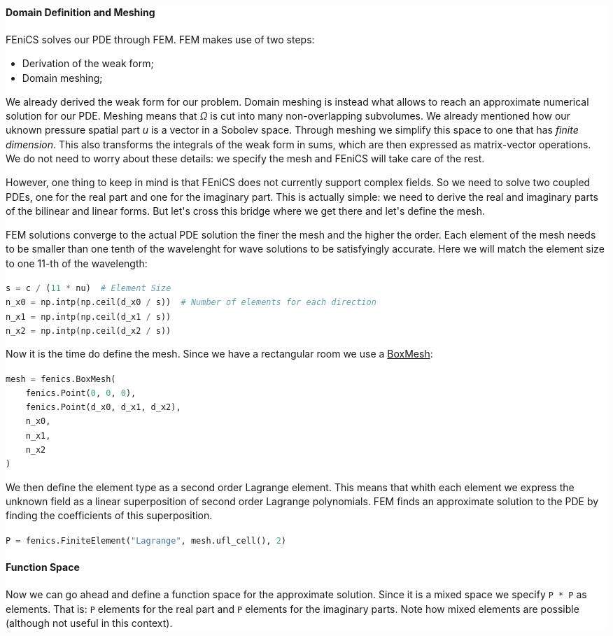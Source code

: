 #### Domain Definition and Meshing

FEniCS solves our PDE through FEM. FEM makes use of two steps:

* Derivation of the weak form;
* Domain meshing;

We already derived the weak form for our problem. Domain meshing is instead what allows to reach an approximate numerical solution for our PDE. Meshing means that $\Omega$ is cut into many non-overlapping subvolumes. We already mentioned how our uknown pressure spatial part $u$ is a vector in a Sobolev space. Through meshing we simplify this space to one that has _finite dimension_. This also transforms the integrals of the weak form in sums, which are then expressed as matrix-vector operations. We do not need to worry about these details: we specify the mesh and FEniCS will take care of the rest.

However, one thing to keep in mind is that FEniCS does not currently support complex fields. So we need to solve two coupled PDEs, one for the real part and one for the imaginary part. This is actually simple: we need to derive the real and imaginary parts of the bilinear and linear forms. But let's cross this bridge where we get there and let's define the mesh.

FEM solutions converge to the actual PDE solution the finer the mesh and the higher the order. Each element of the mesh needs to be smaller than one tenth of the wavelenght for wave solutions to be satisfyingly accurate. Here we will match the element size to one 11-th of the wavelength:

```python
s = c / (11 * nu)  # Element Size
n_x0 = np.intp(np.ceil(d_x0 / s))  # Number of elements for each direction
n_x1 = np.intp(np.ceil(d_x1 / s))
n_x2 = np.intp(np.ceil(d_x2 / s))
```

Now it is the time do define the mesh. Since we have a rectangular room we use a [BoxMesh](https://fenicsproject.org/olddocs/dolfin//1.6.0/python/programmers-reference/cpp/mesh/BoxMesh.html):

```python
mesh = fenics.BoxMesh(
    fenics.Point(0, 0, 0),
    fenics.Point(d_x0, d_x1, d_x2),
    n_x0,
    n_x1,
    n_x2
)
```

We then define the element type as a second order Lagrange element. This means that whith each element we express the unknown field as a linear superposition of second order Lagrange polynomials. FEM finds an approximate solution to the PDE by finding the coefficients of this superposition.

```python
P = fenics.FiniteElement("Lagrange", mesh.ufl_cell(), 2)
```

#### Function Space

Now we can go ahead and define a function space for the approximate solution. Since it is a mixed space we specify `P * P` as elements. That is: `P` elements for the real part and `P` elements for the imaginary parts. Note how mixed elements are possible (although not useful in this context).
